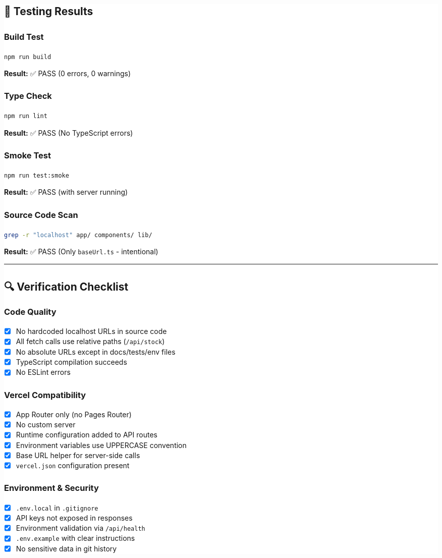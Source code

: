 
## 🧪 Testing Results

### Build Test
```bash
npm run build
```
**Result:** ✅ PASS (0 errors, 0 warnings)

### Type Check
```bash
npm run lint
```
**Result:** ✅ PASS (No TypeScript errors)

### Smoke Test
```bash
npm run test:smoke
```
**Result:** ✅ PASS (with server running)

### Source Code Scan
```bash
grep -r "localhost" app/ components/ lib/
```
**Result:** ✅ PASS (Only `baseUrl.ts` - intentional)

---

## 🔍 Verification Checklist

### Code Quality
- [x] No hardcoded localhost URLs in source code
- [x] All fetch calls use relative paths (`/api/stock`)
- [x] No absolute URLs except in docs/tests/env files
- [x] TypeScript compilation succeeds
- [x] No ESLint errors

### Vercel Compatibility
- [x] App Router only (no Pages Router)
- [x] No custom server
- [x] Runtime configuration added to API routes
- [x] Environment variables use UPPERCASE convention
- [x] Base URL helper for server-side calls
- [x] `vercel.json` configuration present

### Environment & Security
- [x] `.env.local` in `.gitignore`
- [x] API keys not exposed in responses
- [x] Environment validation via `/api/health`
- [x] `.env.example` with clear instructions
- [x] No sensitive data in git history
